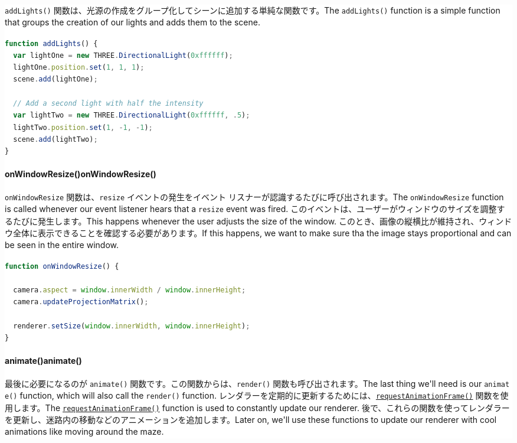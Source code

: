 <span data-ttu-id="9bfc6-170">`addLights()` 関数は、光源の作成をグループ化してシーンに追加する単純な関数です。</span><span class="sxs-lookup"><span data-stu-id="9bfc6-170">The `addLights()` function is a simple function that groups the creation of our lights and adds them to the scene.</span></span>

```javascript
function addLights() {
  var lightOne = new THREE.DirectionalLight(0xffffff);
  lightOne.position.set(1, 1, 1);
  scene.add(lightOne);

  // Add a second light with half the intensity
  var lightTwo = new THREE.DirectionalLight(0xffffff, .5);
  lightTwo.position.set(1, -1, -1);
  scene.add(lightTwo);
}
```

#### <a name="onwindowresize"></a><span data-ttu-id="9bfc6-171">onWindowResize()</span><span class="sxs-lookup"><span data-stu-id="9bfc6-171">onWindowResize()</span></span>

<span data-ttu-id="9bfc6-172">`onWindowResize` 関数は、`resize` イベントの発生をイベント リスナーが認識するたびに呼び出されます。</span><span class="sxs-lookup"><span data-stu-id="9bfc6-172">The `onWindowResize` function is called whenever our event listener hears that a `resize` event was fired.</span></span> <span data-ttu-id="9bfc6-173">このイベントは、ユーザーがウィンドウのサイズを調整するたびに発生します。</span><span class="sxs-lookup"><span data-stu-id="9bfc6-173">This happens whenever the user adjusts the size of the window.</span></span> <span data-ttu-id="9bfc6-174">このとき、画像の縦横比が維持され、ウィンドウ全体に表示できることを確認する必要があります。</span><span class="sxs-lookup"><span data-stu-id="9bfc6-174">If this happens, we want to make sure tha the image stays proportional and can be seen in the entire window.</span></span>

```javascript
function onWindowResize() {

  camera.aspect = window.innerWidth / window.innerHeight;
  camera.updateProjectionMatrix();

  renderer.setSize(window.innerWidth, window.innerHeight);
}
```

#### <a name="animate"></a><span data-ttu-id="9bfc6-175">animate()</span><span class="sxs-lookup"><span data-stu-id="9bfc6-175">animate()</span></span>

<span data-ttu-id="9bfc6-176">最後に必要になるのが `animate()` 関数です。この関数からは、`render()` 関数も呼び出されます。</span><span class="sxs-lookup"><span data-stu-id="9bfc6-176">The last thing we'll need is our `animate()` function, which will also call the `render()` function.</span></span> <span data-ttu-id="9bfc6-177">レンダラーを定期的に更新するためには、[`requestAnimationFrame()`](https://developer.mozilla.org/docs/Web/API/window/requestAnimationFrame) 関数を使用します。</span><span class="sxs-lookup"><span data-stu-id="9bfc6-177">The [`requestAnimationFrame()`](https://developer.mozilla.org/docs/Web/API/window/requestAnimationFrame) function is used to constantly update our renderer.</span></span> <span data-ttu-id="9bfc6-178">後で、これらの関数を使ってレンダラーを更新し、迷路内の移動などのアニメーションを追加します。</span><span class="sxs-lookup"><span data-stu-id="9bfc6-178">Later on, we'll use these functions to update our renderer with cool animations like moving around the maze.</span></span>
